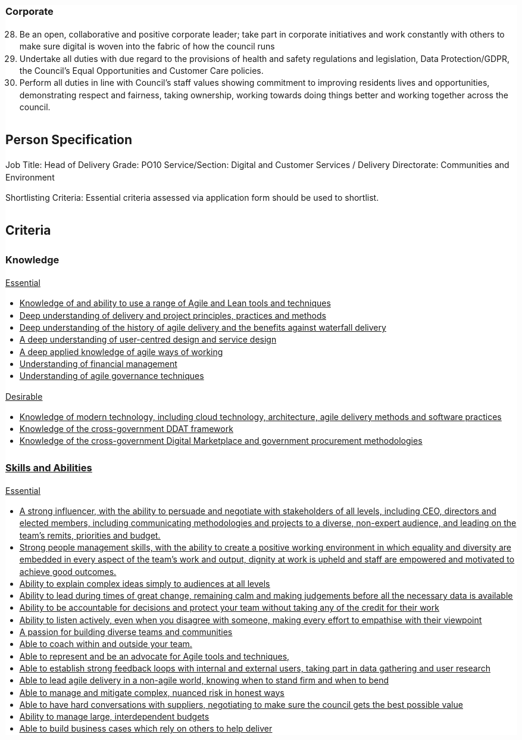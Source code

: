 ### Corporate
28.  Be an open, collaborative and positive corporate leader; take part in corporate initiatives and work constantly with others to make sure digital is woven into the fabric of how the council runs    
29.  Undertake all duties with due regard to the provisions of health and safety regulations and legislation, Data Protection/GDPR, the Council’s Equal Opportunities and Customer Care policies.
30. Perform all duties in line with Council’s staff values showing commitment to improving residents lives and opportunities, demonstrating respect and fairness, taking ownership, working towards doing things better and working together across the council.

## Person Specification
Job Title: Head of Delivery
Grade: PO10
Service/Section: Digital and Customer Services / Delivery
Directorate: Communities and Environment

Shortlisting Criteria: Essential criteria assessed via application form should be used to shortlist.

## Criteria
### Knowledge
<u>Essential
-   Knowledge of and ability to use a range of Agile and Lean tools and techniques    
-   Deep understanding of delivery and project principles, practices and methods    
-   Deep understanding of the history of agile delivery and the benefits against waterfall delivery    
-   A deep understanding of user-centred design and service design    
-   A deep applied knowledge of agile ways of working    
-   Understanding of financial management    
-   Understanding of agile governance techniques

<u>Desirable
-   Knowledge of modern technology, including cloud technology, architecture, agile delivery methods and software practices    
-   Knowledge of the cross-government DDAT framework    
-   Knowledge of the cross-government Digital Marketplace and government procurement methodologies
    
### Skills and Abilities
<u>Essential
-   A strong influencer, with the ability to persuade and negotiate with stakeholders of all levels, including CEO, directors and elected members, including communicating methodologies and projects to a diverse, non-expert audience, and leading on the team’s remits, priorities and budget.    
-   Strong people management skills, with the ability to create a positive working environment in which equality and diversity are embedded in every aspect of the team’s work and output, dignity at work is upheld and staff are empowered and motivated to achieve good outcomes.    
-   Ability to explain complex ideas simply to audiences at all levels    
-   Ability to lead during times of great change, remaining calm and making judgements before all the necessary data is available    
-   Ability to be accountable for decisions and protect your team without taking any of the credit for their work    
-   Ability to listen actively, even when you disagree with someone, making every effort to empathise with their viewpoint    
-   A passion for building diverse teams and communities    
-   Able to coach within and outside your team.    
-   Able to represent and be an advocate for Agile tools and techniques,    
-   Able to establish strong feedback loops with internal and external users, taking part in data gathering and user research    
-   Able to lead agile delivery in a non-agile world, knowing when to stand firm and when to bend    
-   Able to manage and mitigate complex, nuanced risk in honest ways    
-   Able to have hard conversations with suppliers, negotiating to make sure the council gets the best possible value    
-   Ability to manage large, interdependent budgets
-   Able to build business cases which rely on others to help deliver    